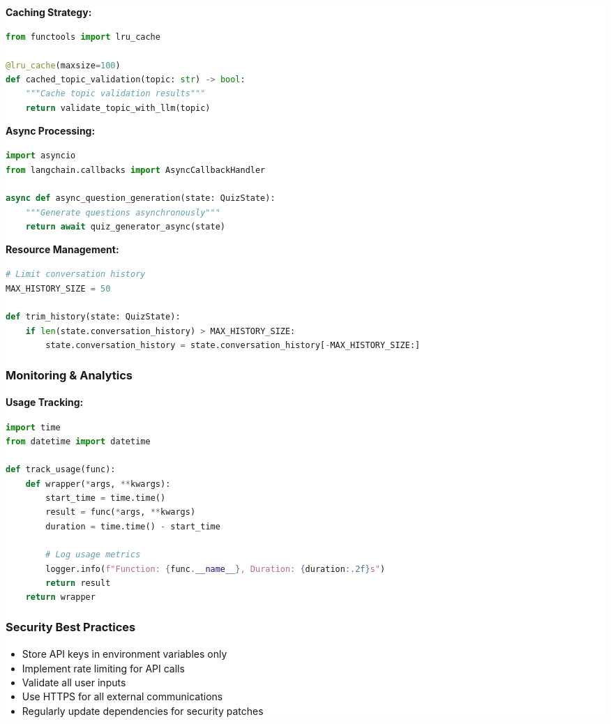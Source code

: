 **Caching Strategy:**
```python
from functools import lru_cache

@lru_cache(maxsize=100)
def cached_topic_validation(topic: str) -> bool:
    """Cache topic validation results"""
    return validate_topic_with_llm(topic)
```

**Async Processing:**
```python
import asyncio
from langchain.callbacks import AsyncCallbackHandler

async def async_question_generation(state: QuizState):
    """Generate questions asynchronously"""
    return await quiz_generator_async(state)
```

**Resource Management:**
```python
# Limit conversation history
MAX_HISTORY_SIZE = 50

def trim_history(state: QuizState):
    if len(state.conversation_history) > MAX_HISTORY_SIZE:
        state.conversation_history = state.conversation_history[-MAX_HISTORY_SIZE:]
```

### Monitoring & Analytics

**Usage Tracking:**
```python
import time
from datetime import datetime

def track_usage(func):
    def wrapper(*args, **kwargs):
        start_time = time.time()
        result = func(*args, **kwargs)
        duration = time.time() - start_time
        
        # Log usage metrics
        logger.info(f"Function: {func.__name__}, Duration: {duration:.2f}s")
        return result
    return wrapper
```

### Security Best Practices

- Store API keys in environment variables only
- Implement rate limiting for API calls
- Validate all user inputs
- Use HTTPS for all external communications
- Regularly update dependencies for security patches
